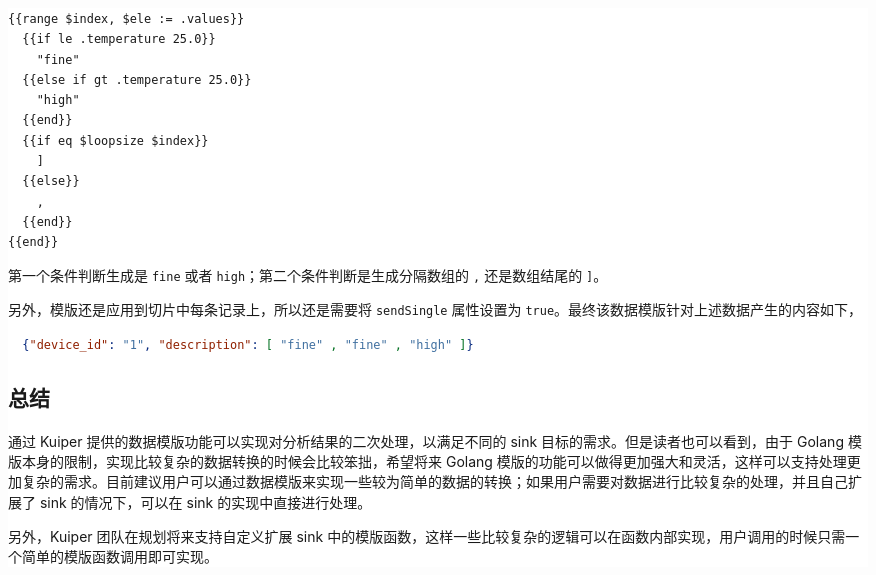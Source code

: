 ```
{{range $index, $ele := .values}} 
  {{if le .temperature 25.0}}
    "fine"
  {{else if gt .temperature 25.0}}
    "high"
  {{end}} 
  {{if eq $loopsize $index}}
    ]
  {{else}}
    ,
  {{end}}
{{end}}
```

  第一个条件判断生成是 `fine`  或者 `high`；第二个条件判断是生成分隔数组的 `,` 还是数组结尾的 `]`。

另外，模版还是应用到切片中每条记录上，所以还是需要将 `sendSingle` 属性设置为 `true`。最终该数据模版针对上述数据产生的内容如下，

```json
  {"device_id": "1", "description": [ "fine" , "fine" , "high" ]}
```

## 总结

通过 Kuiper 提供的数据模版功能可以实现对分析结果的二次处理，以满足不同的 sink 目标的需求。但是读者也可以看到，由于 Golang 模版本身的限制，实现比较复杂的数据转换的时候会比较笨拙，希望将来 Golang 模版的功能可以做得更加强大和灵活，这样可以支持处理更加复杂的需求。目前建议用户可以通过数据模版来实现一些较为简单的数据的转换；如果用户需要对数据进行比较复杂的处理，并且自己扩展了 sink 的情况下，可以在 sink 的实现中直接进行处理。

另外，Kuiper 团队在规划将来支持自定义扩展 sink 中的模版函数，这样一些比较复杂的逻辑可以在函数内部实现，用户调用的时候只需一个简单的模版函数调用即可实现。

